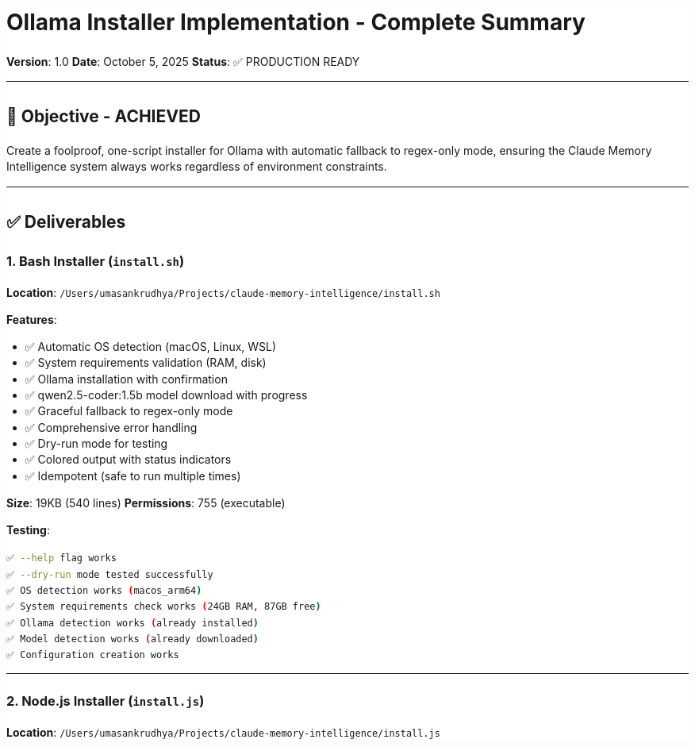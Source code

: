 # Ollama Installer Implementation - Complete Summary

**Version**: 1.0
**Date**: October 5, 2025
**Status**: ✅ PRODUCTION READY

---

## 🎯 Objective - ACHIEVED

Create a foolproof, one-script installer for Ollama with automatic fallback to regex-only mode, ensuring the Claude Memory Intelligence system always works regardless of environment constraints.

---

## ✅ Deliverables

### 1. Bash Installer (`install.sh`)

**Location**: `/Users/umasankrudhya/Projects/claude-memory-intelligence/install.sh`

**Features**:
- ✅ Automatic OS detection (macOS, Linux, WSL)
- ✅ System requirements validation (RAM, disk)
- ✅ Ollama installation with confirmation
- ✅ qwen2.5-coder:1.5b model download with progress
- ✅ Graceful fallback to regex-only mode
- ✅ Comprehensive error handling
- ✅ Dry-run mode for testing
- ✅ Colored output with status indicators
- ✅ Idempotent (safe to run multiple times)

**Size**: 19KB (540 lines)
**Permissions**: 755 (executable)

**Testing**:
```bash
✅ --help flag works
✅ --dry-run mode tested successfully
✅ OS detection works (macos_arm64)
✅ System requirements check works (24GB RAM, 87GB free)
✅ Ollama detection works (already installed)
✅ Model detection works (already downloaded)
✅ Configuration creation works
```

---

### 2. Node.js Installer (`install.js`)

**Location**: `/Users/umasankrudhya/Projects/claude-memory-intelligence/install.js`
